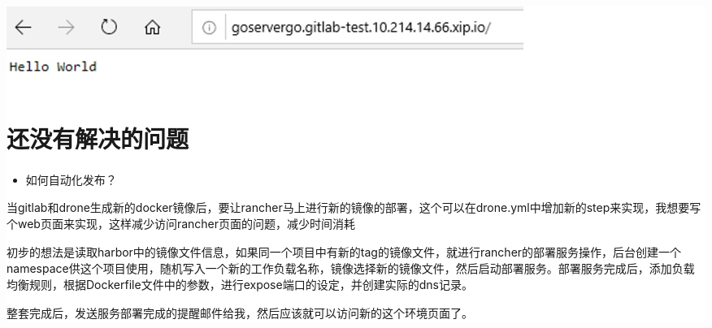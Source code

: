![verify](/images/tupian/verify-webpage.jpg)


# 还没有解决的问题
- 如何自动化发布？

当gitlab和drone生成新的docker镜像后，要让rancher马上进行新的镜像的部署，这个可以在drone.yml中增加新的step来实现，我想要写个web页面来实现，这样减少访问rancher页面的问题，减少时间消耗

初步的想法是读取harbor中的镜像文件信息，如果同一个项目中有新的tag的镜像文件，就进行rancher的部署服务操作，后台创建一个namespace供这个项目使用，随机写入一个新的工作负载名称，镜像选择新的镜像文件，然后启动部署服务。部署服务完成后，添加负载均衡规则，根据Dockerfile文件中的参数，进行expose端口的设定，并创建实际的dns记录。

整套完成后，发送服务部署完成的提醒邮件给我，然后应该就可以访问新的这个环境页面了。



  



